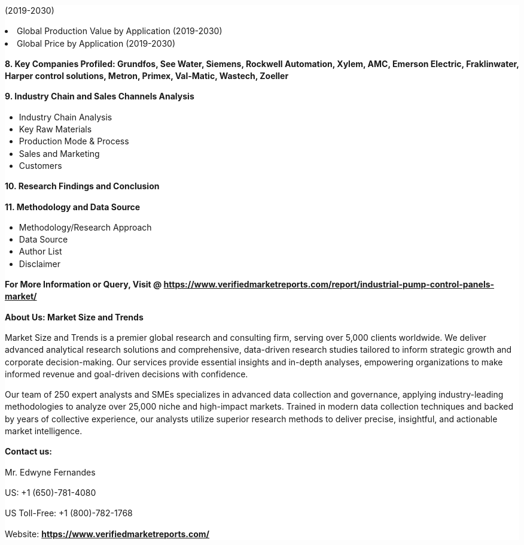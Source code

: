 (2019-2030)</li><li>Global Production Value by Application (2019-2030)</li><li>Global Price by Application (2019-2030)</li></ul><p><strong>8. Key Companies Profiled: Grundfos, See Water, Siemens, Rockwell Automation, Xylem, AMC, Emerson Electric, Fraklinwater, Harper control solutions, Metron, Primex, Val-Matic, Wastech, Zoeller</strong></p><p><strong>9. Industry Chain and Sales Channels Analysis</strong></p><ul><li>Industry Chain Analysis</li><li>Key Raw Materials</li><li>Production Mode &amp; Process</li><li>Sales and Marketing</li><li>Customers</li></ul><p><strong>10. Research Findings and Conclusion</strong></p><p><strong>11. Methodology and Data Source</strong></p><ul><li>Methodology/Research Approach</li><li>Data Source</li><li>Author List</li><li>Disclaimer</li></ul></p><p><strong>For More Information or Query, Visit @ <a href="https://www.verifiedmarketreports.com/report/industrial-pump-control-panels-market/">https://www.verifiedmarketreports.com/report/industrial-pump-control-panels-market/</a></strong></p><p><strong>About Us: Market Size and Trends</strong></p><p>Market Size and Trends is a premier global research and consulting firm, serving over 5,000 clients worldwide. We deliver advanced analytical research solutions and comprehensive, data-driven research studies tailored to inform strategic growth and corporate decision-making. Our services provide essential insights and in-depth analyses, empowering organizations to make informed revenue and goal-driven decisions with confidence.</p><p>Our team of 250 expert analysts and SMEs specializes in advanced data collection and governance, applying industry-leading methodologies to analyze over 25,000 niche and high-impact markets. Trained in modern data collection techniques and backed by years of collective experience, our analysts utilize superior research methods to deliver precise, insightful, and actionable market intelligence.</p><p><strong>Contact us:</strong></p><p>Mr. Edwyne Fernandes</p><p>US: +1 (650)-781-4080</p><p>US Toll-Free: +1 (800)-782-1768</p><p>Website: <strong><a href="https://www.verifiedmarketreports.com/">https://www.verifiedmarketreports.com/</a></strong></p>
